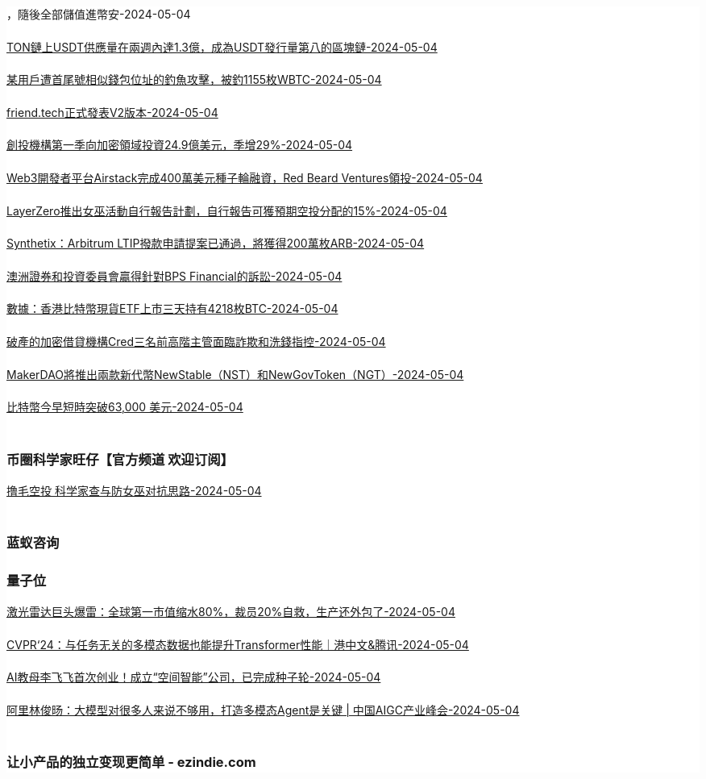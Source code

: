 ，隨後全部儲值進幣安-2024-05-04</a><br/><br/><a target=_blank rel=nofollow href="https://www.panewslab.com/zh_hk/sqarticledetails/z3jogmp8Ft.html" >TON鏈上USDT供應量在兩週內達1.3億，成為USDT發行量第八的區塊鏈-2024-05-04</a><br/><br/><a target=_blank rel=nofollow href="https://www.panewslab.com/zh_hk/sqarticledetails/uwmnahz3Ft.html" >某用戶遭首尾號相似錢包位址的釣魚攻擊，被釣1155枚WBTC-2024-05-04</a><br/><br/><a target=_blank rel=nofollow href="https://www.panewslab.com/zh_hk/sqarticledetails/pkg80upfFt.html" >friend.tech正式發表V2版本-2024-05-04</a><br/><br/><a target=_blank rel=nofollow href="https://www.panewslab.com/zh_hk/sqarticledetails/i2373n5hFt.html" >創投機構第一季向加密領域投資24.9億美元，季增29%-2024-05-04</a><br/><br/><a target=_blank rel=nofollow href="https://www.panewslab.com/zh_hk/sqarticledetails/29uzmdm9Ft.html" >Web3開發者平台Airstack完成400萬美元種子輪融資，Red Beard Ventures領投-2024-05-04</a><br/><br/><a target=_blank rel=nofollow href="https://www.panewslab.com/zh_hk/sqarticledetails/3547m8ptFt.html" >LayerZero推出女巫活動自行報告計劃，自行報告可獲預期空投分配的15%-2024-05-04</a><br/><br/><a target=_blank rel=nofollow href="https://www.panewslab.com/zh_hk/sqarticledetails/vruolrozFt.html" >Synthetix：Arbitrum LTIP撥款申請提案已通過，將獲得200萬枚ARB-2024-05-04</a><br/><br/><a target=_blank rel=nofollow href="https://www.panewslab.com/zh_hk/sqarticledetails/ukan8j73Ft.html" >澳洲證券和投資委員會贏得針對BPS Financial的訴訟-2024-05-04</a><br/><br/><a target=_blank rel=nofollow href="https://www.panewslab.com/zh_hk/sqarticledetails/vjwbs9f4Ft.html" >數據：香港比特幣現貨ETF上市三天持有4218枚BTC-2024-05-04</a><br/><br/><a target=_blank rel=nofollow href="https://www.panewslab.com/zh_hk/sqarticledetails/k0cyyxedFt.html" >破產的加密借貸機構Cred三名前高階主管面臨詐欺和洗錢指控-2024-05-04</a><br/><br/><a target=_blank rel=nofollow href="https://www.panewslab.com/zh_hk/sqarticledetails/06wdyqzyFt.html" >MakerDAO將推出兩款新代幣NewStable（NST）和NewGovToken（NGT）-2024-05-04</a><br/><br/><a target=_blank rel=nofollow href="https://www.panewslab.com/zh_hk/sqarticledetails/rko50j8zFt.html" >比特幣今早短時突破63,000 美元-2024-05-04</a><br/><br/>







###  币圈科学家旺仔【官方频道 欢迎订阅】

<a target=_blank rel=nofollow href="https://www.youtube.com/watch?v=_jHtc8UhYEI" >撸毛空投 科学家查与防女巫对抗思路-2024-05-04</a><br/><br/>





###  蓝蚁咨询







###  量子位

<a target=_blank rel=nofollow href="https://www.qbitai.com/2024/05/139464.html" >激光雷达巨头爆雷：全球第一市值缩水80%，裁员20%自救，生产还外包了-2024-05-04</a><br/><br/><a target=_blank rel=nofollow href="https://www.qbitai.com/2024/05/139454.html" >CVPR‘24：与任务无关的多模态数据也能提升Transformer性能｜港中文&腾讯-2024-05-04</a><br/><br/><a target=_blank rel=nofollow href="https://www.qbitai.com/2024/05/139435.html" >AI教母李飞飞首次创业！成立“空间智能”公司，已完成种子轮-2024-05-04</a><br/><br/><a target=_blank rel=nofollow href="https://www.qbitai.com/2024/05/139379.html" >阿里林俊旸：大模型对很多人来说不够用，打造多模态Agent是关键 | 中国AIGC产业峰会-2024-05-04</a><br/><br/>





###  让小产品的独立变现更简单 - ezindie.com


